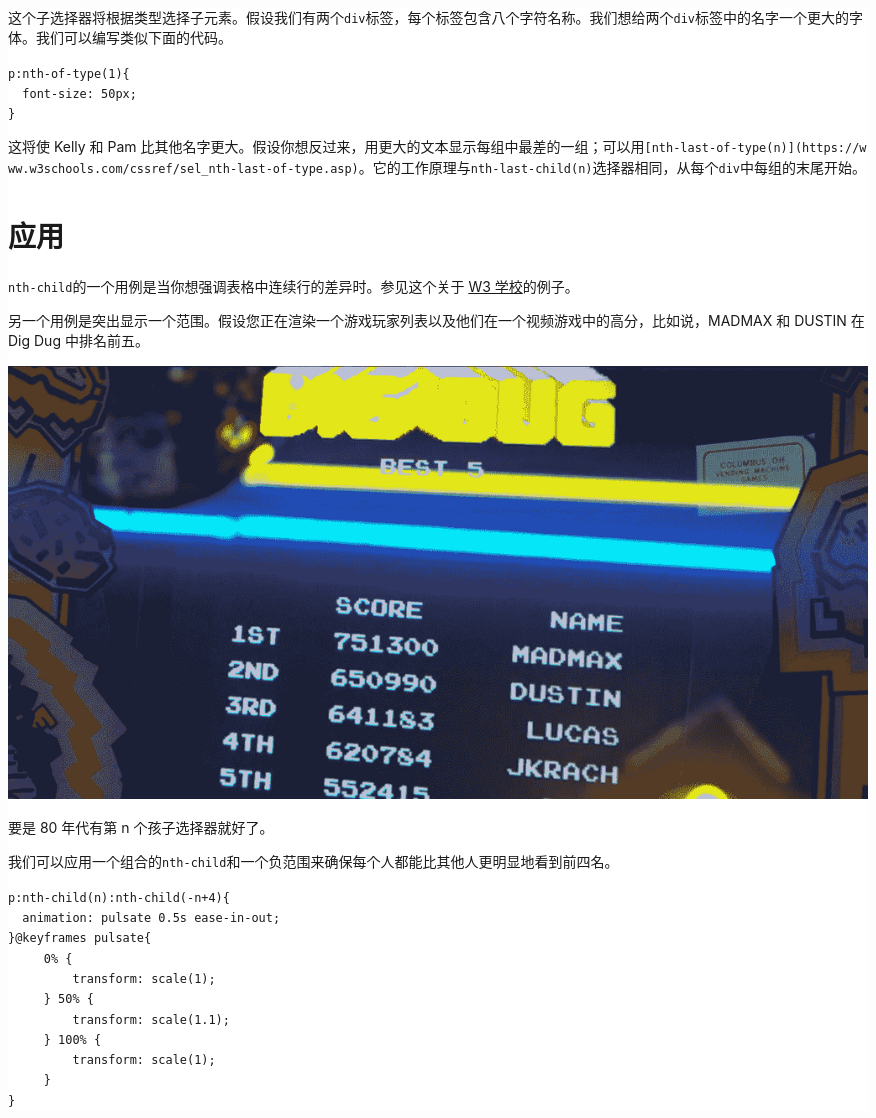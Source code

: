 这个子选择器将根据类型选择子元素。假设我们有两个`div`标签，每个标签包含八个字符名称。我们想给两个`div`标签中的名字一个更大的字体。我们可以编写类似下面的代码。

```
p:nth-of-type(1){
  font-size: 50px;
}
```

这将使 Kelly 和 Pam 比其他名字更大。假设你想反过来，用更大的文本显示每组中最差的一组；可以用`[nth-last-of-type(n)](https://www.w3schools.com/cssref/sel_nth-last-of-type.asp)`。它的工作原理与`nth-last-child(n)`选择器相同，从每个`div`中每组的末尾开始。

# 应用

`nth-child`的一个用例是当你想强调表格中连续行的差异时。参见这个关于 [W3 学校](https://www.w3schools.com/html/tryit.asp?filename=tryhtml_table_intro)的例子。

另一个用例是突出显示一个范围。假设您正在渲染一个游戏玩家列表以及他们在一个视频游戏中的高分，比如说，MADMAX 和 DUSTIN 在 Dig Dug 中排名前五。

![](img/f84cd3d0a89e07ffbe70d82b95772445.png)

要是 80 年代有第 n 个孩子选择器就好了。

我们可以应用一个组合的`nth-child`和一个负范围来确保每个人都能比其他人更明显地看到前四名。

```
p:nth-child(n):nth-child(-n+4){
  animation: pulsate 0.5s ease-in-out;
}@keyframes pulsate{
     0% { 
         transform: scale(1);
     } 50% {
         transform: scale(1.1);
     } 100% {
         transform: scale(1);
     }
}
```
